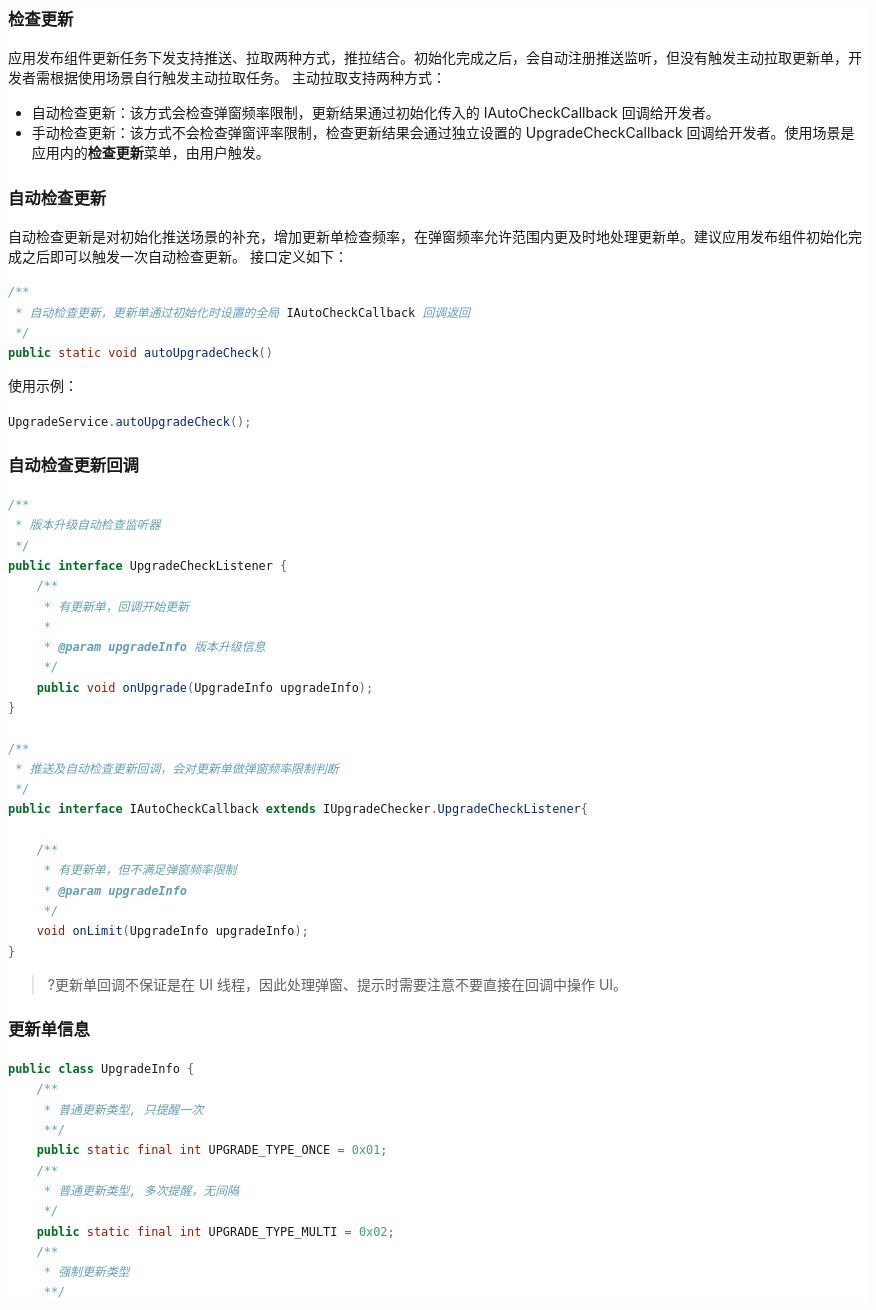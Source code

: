 ### 检查更新
应用发布组件更新任务下发支持推送、拉取两种方式，推拉结合。初始化完成之后，会自动注册推送监听，但没有触发主动拉取更新单，开发者需根据使用场景自行触发主动拉取任务。
主动拉取支持两种方式：
- 自动检查更新：该方式会检查弹窗频率限制，更新结果通过初始化传入的 IAutoCheckCallback 回调给开发者。
- 手动检查更新：该方式不会检查弹窗评率限制，检查更新结果会通过独立设置的 UpgradeCheckCallback 回调给开发者。使用场景是应用内的**检查更新**菜单，由用户触发。

### 自动检查更新
自动检查更新是对初始化推送场景的补充，增加更新单检查频率，在弹窗频率允许范围内更及时地处理更新单。建议应用发布组件初始化完成之后即可以触发一次自动检查更新。
接口定义如下：
```java
/**
 * 自动检查更新，更新单通过初始化时设置的全局 IAutoCheckCallback 回调返回
 */
public static void autoUpgradeCheck()
```
使用示例：
```java
UpgradeService.autoUpgradeCheck();
```

### 自动检查更新回调
```java
/**
 * 版本升级自动检查监听器
 */
public interface UpgradeCheckListener {
    /**
     * 有更新单，回调开始更新
     *
     * @param upgradeInfo 版本升级信息
     */
    public void onUpgrade(UpgradeInfo upgradeInfo);
}

/**
 * 推送及自动检查更新回调，会对更新单做弹窗频率限制判断
 */
public interface IAutoCheckCallback extends IUpgradeChecker.UpgradeCheckListener{

    /**
     * 有更新单，但不满足弹窗频率限制
     * @param upgradeInfo
     */
    void onLimit(UpgradeInfo upgradeInfo);
}
```

>?更新单回调不保证是在 UI 线程，因此处理弹窗、提示时需要注意不要直接在回调中操作 UI。
>

### 更新单信息
```java
public class UpgradeInfo {
    /**
     * 普通更新类型, 只提醒一次
     **/
    public static final int UPGRADE_TYPE_ONCE = 0x01;
    /**
     * 普通更新类型, 多次提醒，无间隔
     */
    public static final int UPGRADE_TYPE_MULTI = 0x02;
    /**
     * 强制更新类型
     **/
```